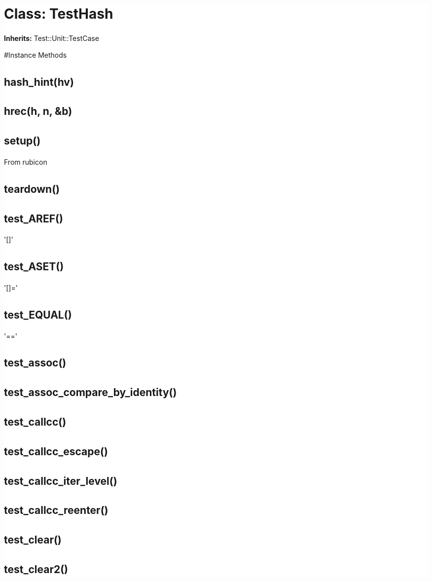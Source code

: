 # Class: TestHash
**Inherits:** Test::Unit::TestCase
    




#Instance Methods
## hash_hint(hv) [](#method-i-hash_hint)

## hrec(h, n, &b) [](#method-i-hrec)

## setup() [](#method-i-setup)
From rubicon

## teardown() [](#method-i-teardown)

## test_AREF() [](#method-i-test_AREF)
'[]'

## test_ASET() [](#method-i-test_ASET)
'[]='

## test_EQUAL() [](#method-i-test_EQUAL)
'=='

## test_assoc() [](#method-i-test_assoc)

## test_assoc_compare_by_identity() [](#method-i-test_assoc_compare_by_identity)

## test_callcc() [](#method-i-test_callcc)

## test_callcc_escape() [](#method-i-test_callcc_escape)

## test_callcc_iter_level() [](#method-i-test_callcc_iter_level)

## test_callcc_reenter() [](#method-i-test_callcc_reenter)

## test_clear() [](#method-i-test_clear)

## test_clear2() [](#method-i-test_clear2)
